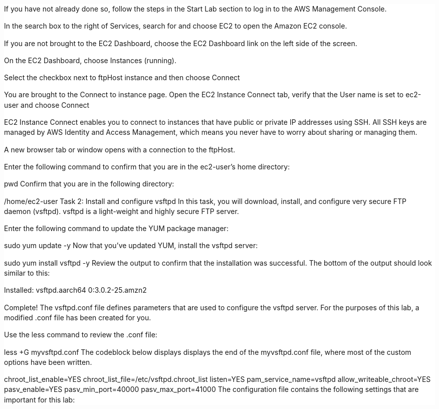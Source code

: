 If you have not already done so, follow the steps in the Start Lab section to log in to the AWS Management Console.

In the search box to the right of  Services, search for and choose EC2 to open the Amazon EC2 console.

 If you are not brought to the EC2 Dashboard, choose the EC2 Dashboard link on the left side of the screen.

On the EC2 Dashboard, choose Instances (running).

Select the checkbox next to ftpHost instance and then choose Connect

You are brought to the Connect to instance page. Open the EC2 Instance Connect tab, verify that the User name is set to ec2-user and choose Connect

 EC2 Instance Connect enables you to connect to instances that have public or private IP addresses using SSH. All SSH keys are managed by AWS Identity and Access Management, which means you never have to worry about sharing or managing them.

A new browser tab or window opens with a connection to the ftpHost.

 Enter the following command to confirm that you are in the ec2-user’s home directory:

pwd
Confirm that you are in the following directory:


/home/ec2-user
Task 2: Install and configure vsftpd
In this task, you will download, install, and configure very secure FTP daemon (vsftpd). vsftpd is a light-weight and highly secure FTP server.

 Enter the following command to update the YUM package manager:

sudo yum update -y
 Now that you’ve updated YUM, install the vsftpd server:

sudo yum install vsftpd -y
Review the output to confirm that the installation was successful. The bottom of the output should look similar to this:

Installed:
  vsftpd.aarch64 0:3.0.2-25.amzn2

Complete!
 The vsftpd.conf file defines parameters that are used to configure the vsftpd server. For the purposes of this lab, a modified .conf file has been created for you.

 Use the less command to review the .conf file:

less +G myvsftpd.conf
 The codeblock below displays displays the end of the myvsftpd.conf file, where most of the custom options have been written.


chroot_list_enable=YES
chroot_list_file=/etc/vsftpd.chroot_list
listen=YES
pam_service_name=vsftpd
allow_writeable_chroot=YES
pasv_enable=YES
pasv_min_port=40000
pasv_max_port=41000
The configuration file contains the following settings that are important for this lab:
